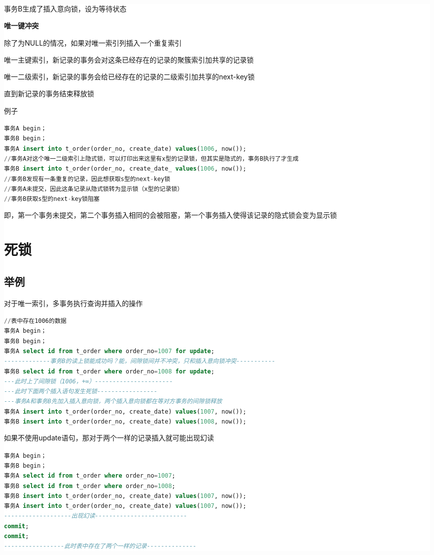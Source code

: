 事务B生成了插入意向锁，设为等待状态

**唯一键冲突**

除了为NULL的情况，如果对唯一索引列插入一个重复索引

唯一主键索引，新记录的事务会对这条已经存在的记录的聚簇索引加共享的记录锁

唯一二级索引，新记录的事务会给已经存在的记录的二级索引加共享的next-key锁

直到新记录的事务结束释放锁

例子

```sql
事务A begin；
事务B begin；
事务A insert into t_order(order_no, create_date) values(1006, now());
//事务A对这个唯一二级索引上隐式锁，可以打印出来这里有x型的记录锁，但其实是隐式的，事务B执行了才生成
事务B insert into t_order(order_no, create_date_ values(1006, now());
//事务B发现有一条重复的记录，因此想获取s型的next-key锁
//事务A未提交，因此这条记录从隐式锁转为显示锁（x型的记录锁）
//事务B获取s型的next-key锁阻塞
```

即，第一个事务未提交，第二个事务插入相同的会被阻塞，第一个事务插入使得该记录的隐式锁会变为显示锁

# 死锁

## 举例

对于唯一索引，多事务执行查询并插入的操作

```sql
//表中存在1006的数据
事务A begin；
事务B begin；
事务A select id from t_order where order_no=1007 for update;
-------------事务B的读上锁能成功吗？能，间隙锁间并不冲突，只和插入意向锁冲突-----------
事务B select id from t_order where order_no=1008 for update;
---此时上了间隙锁（1006，+∞）----------------------
---此时下面两个插入语句发生死锁-----------------
---事务A和事务B先加入插入意向锁，两个插入意向锁都在等对方事务的间隙锁释放
事务A insert into t_order(order_no, create_date) values(1007, now());
事务B insert into t_order(order_no, create_date) values(1008, now());
```

如果不使用update语句，那对于两个一样的记录插入就可能出现幻读

```sql
事务A begin；
事务B begin；
事务A select id from t_order where order_no=1007;
事务B select id from t_order where order_no=1008;
事务B insert into t_order(order_no, create_date) values(1007, now());
事务A insert into t_order(order_no, create_date) values(1007, now());
-------------------出现幻读--------------------------
commit;
commit;
-----------------此时表中存在了两个一样的记录--------------
```

